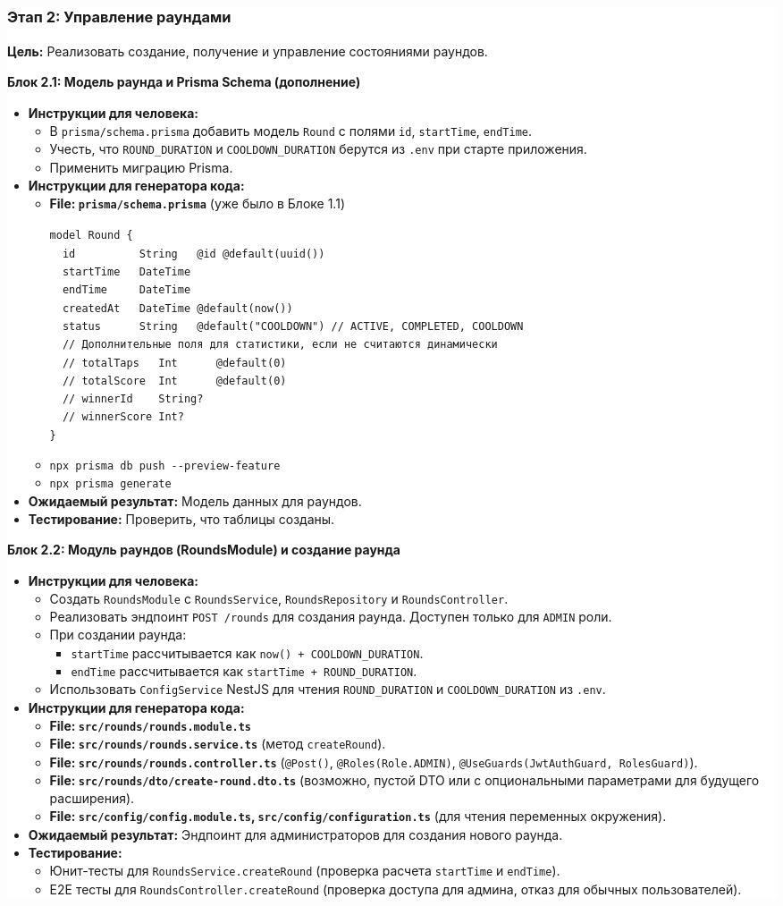 
### Этап 2: Управление раундами

**Цель:** Реализовать создание, получение и управление состояниями раундов.

**Блок 2.1: Модель раунда и Prisma Schema (дополнение)**

- **Инструкции для человека:**
  - В `prisma/schema.prisma` добавить модель `Round` с полями `id`, `startTime`, `endTime`.
  - Учесть, что `ROUND_DURATION` и `COOLDOWN_DURATION` берутся из `.env` при старте приложения.
  - Применить миграцию Prisma.
- **Инструкции для генератора кода:**
  - **File: `prisma/schema.prisma`** (уже было в Блоке 1.1)
    ```prisma
    model Round {
      id          String   @id @default(uuid())
      startTime   DateTime
      endTime     DateTime
      createdAt   DateTime @default(now())
      status      String   @default("COOLDOWN") // ACTIVE, COMPLETED, COOLDOWN
      // Дополнительные поля для статистики, если не считаются динамически
      // totalTaps   Int      @default(0)
      // totalScore  Int      @default(0)
      // winnerId    String?
      // winnerScore Int?
    }
    ```
  - `npx prisma db push --preview-feature`
  - `npx prisma generate`
- **Ожидаемый результат:** Модель данных для раундов.
- **Тестирование:** Проверить, что таблицы созданы.

**Блок 2.2: Модуль раундов (RoundsModule) и создание раунда**

- **Инструкции для человека:**
  - Создать `RoundsModule` с `RoundsService`, `RoundsRepository` и `RoundsController`.
  - Реализовать эндпоинт `POST /rounds` для создания раунда. Доступен только для `ADMIN` роли.
  - При создании раунда:
    - `startTime` рассчитывается как `now() + COOLDOWN_DURATION`.
    - `endTime` рассчитывается как `startTime + ROUND_DURATION`.
  - Использовать `ConfigService` NestJS для чтения `ROUND_DURATION` и `COOLDOWN_DURATION` из `.env`.
- **Инструкции для генератора кода:**
  - **File: `src/rounds/rounds.module.ts`**
  - **File: `src/rounds/rounds.service.ts`** (метод `createRound`).
  - **File: `src/rounds/rounds.controller.ts`** (`@Post()`, `@Roles(Role.ADMIN)`, `@UseGuards(JwtAuthGuard, RolesGuard)`).
  - **File: `src/rounds/dto/create-round.dto.ts`** (возможно, пустой DTO или с опциональными параметрами для будущего расширения).
  - **File: `src/config/config.module.ts`, `src/config/configuration.ts`** (для чтения переменных окружения).
- **Ожидаемый результат:** Эндпоинт для администраторов для создания нового раунда.
- **Тестирование:**
  - Юнит-тесты для `RoundsService.createRound` (проверка расчета `startTime` и `endTime`).
  - E2E тесты для `RoundsController.createRound` (проверка доступа для админа, отказ для обычных пользователей).
